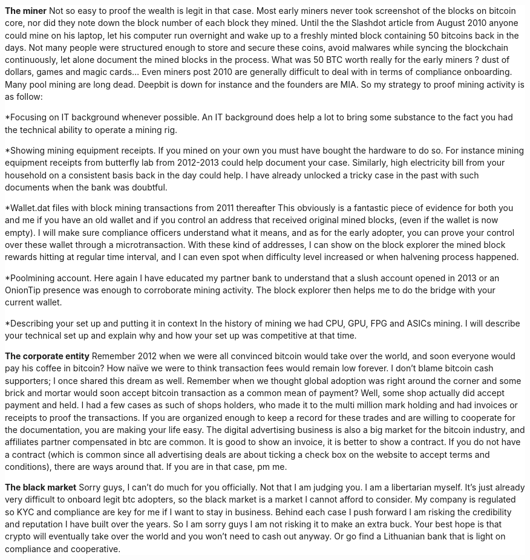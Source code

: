 **The miner** Not so easy to proof the wealth is legit in that case. Most early miners never took screenshot of the blocks on bitcoin core, nor did they note down the block number of each block they mined. Until the the Slashdot article from August 2010 anyone could mine on his laptop, let his computer run overnight and wake up to a freshly minted block containing 50 bitcoins back in the days. Not many people were structured enough to store and secure these coins, avoid malwares while syncing the blockchain continuously, let alone document the mined blocks in the process. What was 50 BTC worth really for the early miners ? dust of dollars, games and magic cards… Even miners post 2010 are generally difficult to deal with in terms of compliance onboarding. Many pool mining are long dead. Deepbit is down for instance and the founders are MIA. So my strategy to proof mining activity is as follow:

*Focusing on IT background whenever possible.
An IT background does help a lot to bring some substance to the fact you had the technical ability to operate a mining rig.

*Showing mining equipment receipts.
If you mined on your own you must have bought the hardware to do so. For instance mining equipment receipts from butterfly lab from 2012-2013 could help document your case. Similarly, high electricity bill from your household on a consistent basis back in the day could help. I have already unlocked a tricky case in the past with such documents when the bank was doubtful.

*Wallet.dat files with block mining transactions from 2011 thereafter
This obviously is a fantastic piece of evidence for both you and me if you have an old wallet and if you control an address that received original mined blocks, (even if the wallet is now empty). I will make sure compliance officers understand what it means, and as for the early adopter, you can prove your control over these wallet through a microtransaction. With these kind of addresses, I can show on the block explorer the mined block rewards hitting at regular time interval, and I can even spot when difficulty level increased or when halvening process happened.

*Poolmining account.
Here again I have educated my partner bank to understand that a slush account opened in 2013 or an OnionTip presence was enough to corroborate mining activity. The block explorer then helps me to do the bridge with your current wallet.

*Describing your set up and putting it in context
In the history of mining we had CPU, GPU, FPG and ASICs mining. I will describe your technical set up and explain why and how your set up was competitive at that time.

**The corporate entity** Remember 2012 when we were all convinced bitcoin would take over the world, and soon everyone would pay his coffee in bitcoin? How naïve we were to think transaction fees would remain low forever. I don’t blame bitcoin cash supporters; I once shared this dream as well. Remember when we thought global adoption was right around the corner and some brick and mortar would soon accept bitcoin transaction as a common mean of payment? Well, some shop actually did accept payment and held. I had a few cases as such of shops holders, who made it to the multi million mark holding and had invoices or receipts to proof the transactions. If you are organized enough to keep a record for these trades and are willing to cooperate for the documentation, you are making your life easy. The digital advertising business is also a big market for the bitcoin industry, and affiliates partner compensated in btc are common. It is good to show an invoice, it is better to show a contract. If you do not have a contract (which is common since all advertising deals are about ticking a check box on the website to accept terms and conditions), there are ways around that. If you are in that case, pm me.

**The black market** Sorry guys, I can’t do much for you officially. Not that I am judging you. I am a libertarian myself. It’s just already very difficult to onboard legit btc adopters, so the black market is a market I cannot afford to consider. My company is regulated so KYC and compliance are key for me if I want to stay in business. Behind each case I push forward I am risking the credibility and reputation I have built over the years. So I am sorry guys I am not risking it to make an extra buck. Your best hope is that crypto will eventually take over the world and you won’t need to cash out anyway. Or go find a Lithuanian bank that is light on compliance and cooperative.
